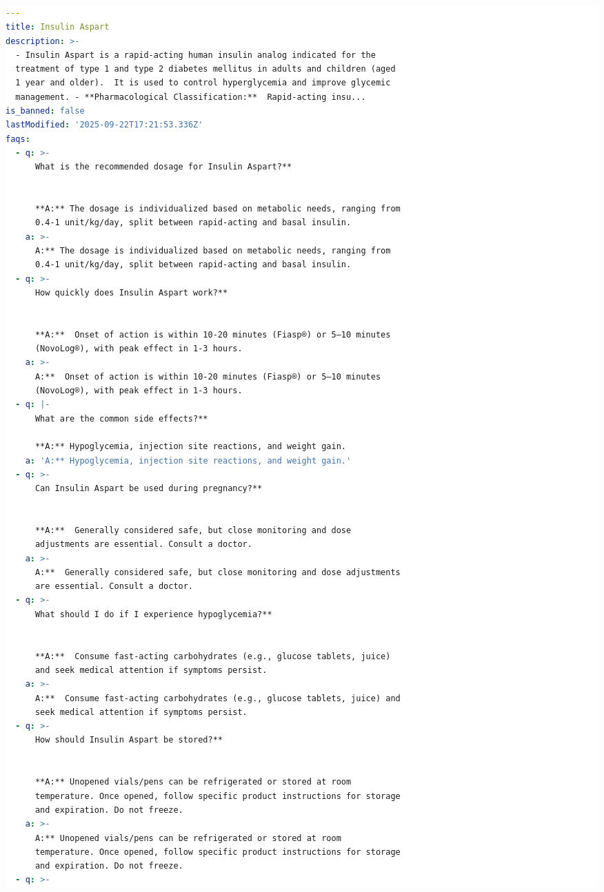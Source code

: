 ```yaml
---
title: Insulin Aspart
description: >-
  - Insulin Aspart is a rapid-acting human insulin analog indicated for the
  treatment of type 1 and type 2 diabetes mellitus in adults and children (aged
  1 year and older).  It is used to control hyperglycemia and improve glycemic
  management. - **Pharmacological Classification:**  Rapid-acting insu...
is_banned: false
lastModified: '2025-09-22T17:21:53.336Z'
faqs:
  - q: >-
      What is the recommended dosage for Insulin Aspart?**


      **A:** The dosage is individualized based on metabolic needs, ranging from
      0.4-1 unit/kg/day, split between rapid-acting and basal insulin.
    a: >-
      A:** The dosage is individualized based on metabolic needs, ranging from
      0.4-1 unit/kg/day, split between rapid-acting and basal insulin.
  - q: >-
      How quickly does Insulin Aspart work?**


      **A:**  Onset of action is within 10-20 minutes (Fiasp®) or 5–10 minutes
      (NovoLog®), with peak effect in 1-3 hours.
    a: >-
      A:**  Onset of action is within 10-20 minutes (Fiasp®) or 5–10 minutes
      (NovoLog®), with peak effect in 1-3 hours.
  - q: |-
      What are the common side effects?**

      **A:** Hypoglycemia, injection site reactions, and weight gain.
    a: 'A:** Hypoglycemia, injection site reactions, and weight gain.'
  - q: >-
      Can Insulin Aspart be used during pregnancy?**


      **A:**  Generally considered safe, but close monitoring and dose
      adjustments are essential. Consult a doctor.
    a: >-
      A:**  Generally considered safe, but close monitoring and dose adjustments
      are essential. Consult a doctor.
  - q: >-
      What should I do if I experience hypoglycemia?**


      **A:**  Consume fast-acting carbohydrates (e.g., glucose tablets, juice)
      and seek medical attention if symptoms persist.
    a: >-
      A:**  Consume fast-acting carbohydrates (e.g., glucose tablets, juice) and
      seek medical attention if symptoms persist.
  - q: >-
      How should Insulin Aspart be stored?**


      **A:** Unopened vials/pens can be refrigerated or stored at room
      temperature. Once opened, follow specific product instructions for storage
      and expiration. Do not freeze.
    a: >-
      A:** Unopened vials/pens can be refrigerated or stored at room
      temperature. Once opened, follow specific product instructions for storage
      and expiration. Do not freeze.
  - q: >-
```